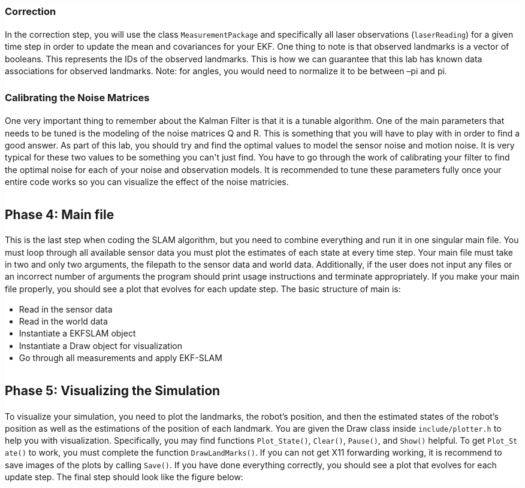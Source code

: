 ### Correction
In the correction step, you will use the class `MeasurementPackage` and specifically all laser observations (`laserReading`) for a given time step in order to update the mean and covariances for your EKF. One thing to note is that observed landmarks is a vector of booleans. This represents the IDs of the observed landmarks. This is how we can guarantee that this lab has known data associations for observed landmarks. Note: for angles, you would need to normalize it to be between –pi and pi. 

### Calibrating the Noise Matrices
One very important thing to remember about the Kalman Filter is that it is a tunable algorithm. One of the main parameters that needs to be tuned is the modeling of the noise matrices Q and R. This is something that you will have to play with in order to find a good answer. As part of this lab, you should try and find the optimal values to model the sensor noise and motion noise. It is very typical for these two values to be something you can't just find. You have to go through the work of calibrating your filter to find the optimal noise for each of your noise and observation models. It is recommended to tune these parameters fully once your entire code works so you can visualize the effect of the noise matricies.

## Phase 4: Main file
This is the last step when coding the SLAM algorithm, but you need to combine everything and run it in one singular main file. You must loop through all available sensor data you must plot the estimates of each state at every time step. Your main file must take in two and only two arguments, the filepath to the sensor data and world data. Additionally, if the user does not input any files or an incorrect number of arguments the program should print usage instructions and terminate appropriately. If you make your main file properly, you should see a plot that evolves for each update step. The basic structure of main is:

- Read in the sensor data
- Read in the world data
- Instantiate a EKFSLAM object
- Instantiate a Draw object for visualization
- Go through all measurements and apply EKF-SLAM

## Phase 5: Visualizing the Simulation
To visualize your simulation, you need to plot the landmarks, the robot’s position, and then the estimated states of the robot’s position as well as the estimations of the position of each landmark. You are given the Draw class inside `include/plotter.h` to help you with visualization. Specifically, you may find functions `Plot_State()`, `Clear()`, `Pause()`, and `Show()` helpful. To get `Plot_State()` to work, you must complete the function `DrawLandMarks()`.
If you can not get X11 forwarding working, it is recommend to save images of the plots by calling `Save()`. If you have done everything correctly, you should see a plot that evolves for
each update step. The final step should look like the figure below:
